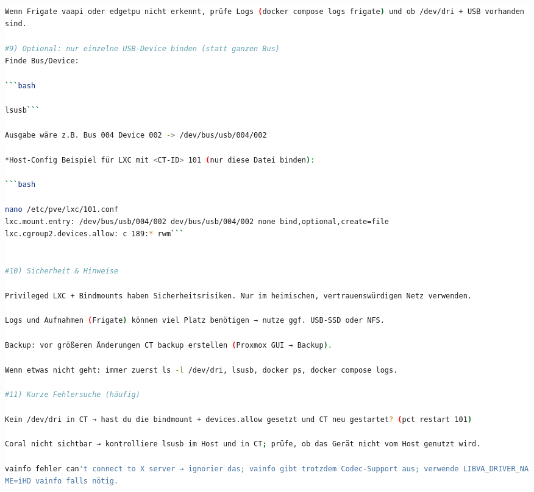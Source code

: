 ```bash
Wenn Frigate vaapi oder edgetpu nicht erkennt, prüfe Logs (docker compose logs frigate) und ob /dev/dri + USB vorhanden sind.

#9) Optional: nur einzelne USB-Device binden (statt ganzen Bus)
Finde Bus/Device:

```bash

lsusb```

Ausgabe wäre z.B. Bus 004 Device 002 -> /dev/bus/usb/004/002

*Host-Config Beispiel für LXC mit <CT-ID> 101 (nur diese Datei binden):

```bash

nano /etc/pve/lxc/101.conf
lxc.mount.entry: /dev/bus/usb/004/002 dev/bus/usb/004/002 none bind,optional,create=file
lxc.cgroup2.devices.allow: c 189:* rwm```


#10) Sicherheit & Hinweise

Privileged LXC + Bindmounts haben Sicherheitsrisiken. Nur im heimischen, vertrauenswürdigen Netz verwenden.

Logs und Aufnahmen (Frigate) können viel Platz benötigen → nutze ggf. USB-SSD oder NFS.

Backup: vor größeren Änderungen CT backup erstellen (Proxmox GUI → Backup).

Wenn etwas nicht geht: immer zuerst ls -l /dev/dri, lsusb, docker ps, docker compose logs.

#11) Kurze Fehlersuche (häufig)

Kein /dev/dri in CT → hast du die bindmount + devices.allow gesetzt und CT neu gestartet? (pct restart 101)

Coral nicht sichtbar → kontrolliere lsusb im Host und in CT; prüfe, ob das Gerät nicht vom Host genutzt wird.

vainfo fehler can't connect to X server → ignorier das; vainfo gibt trotzdem Codec-Support aus; verwende LIBVA_DRIVER_NAME=iHD vainfo falls nötig.

